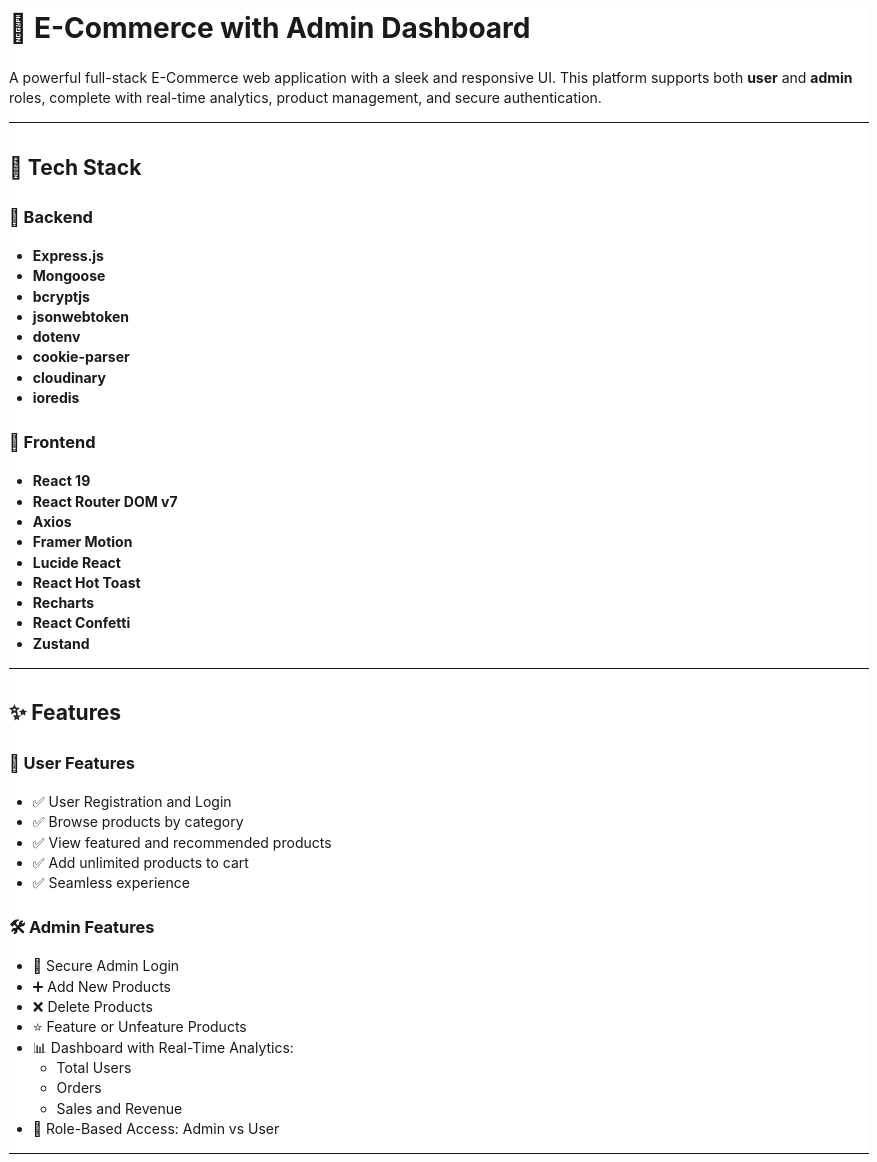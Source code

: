# 🛒 E-Commerce with Admin Dashboard

A powerful full-stack E-Commerce web application with a sleek and responsive UI. This platform supports both **user** and **admin** roles, complete with real-time analytics, product management, and secure authentication.

---

## 🚀 Tech Stack

### 🔧 Backend
- **Express.js**
- **Mongoose**
- **bcryptjs**
- **jsonwebtoken**
- **dotenv**
- **cookie-parser**
- **cloudinary**
- **ioredis**

### 🎨 Frontend
- **React 19**
- **React Router DOM v7**
- **Axios**
- **Framer Motion**
- **Lucide React**
- **React Hot Toast**
- **Recharts**
- **React Confetti**
- **Zustand**

---

## ✨ Features

### 👥 User Features
- ✅ User Registration and Login
- ✅ Browse products by category
- ✅ View featured and recommended products
- ✅ Add unlimited products to cart
- ✅ Seamless experience

### 🛠️ Admin Features
- 🔐 Secure Admin Login
- ➕ Add New Products
- ❌ Delete Products
- ⭐ Feature or Unfeature Products
- 📊 Dashboard with Real-Time Analytics:
  - Total Users
  - Orders
  - Sales and Revenue
- 👥 Role-Based Access: Admin vs User

---
